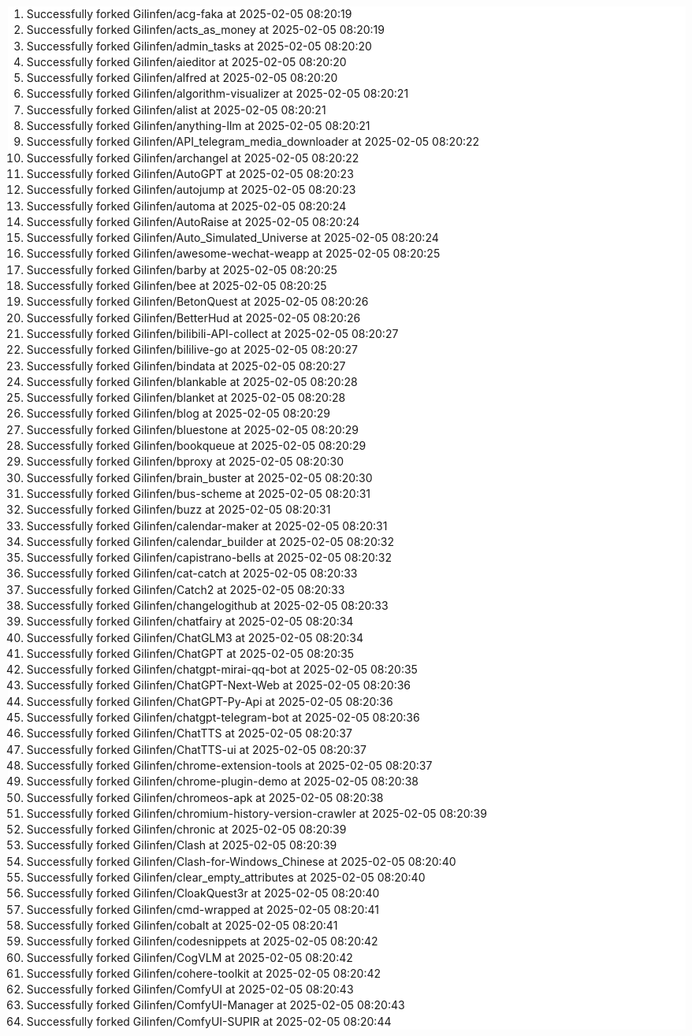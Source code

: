 1. Successfully forked Gilinfen/acg-faka at 2025-02-05 08:20:19
2. Successfully forked Gilinfen/acts_as_money at 2025-02-05 08:20:19
3. Successfully forked Gilinfen/admin_tasks at 2025-02-05 08:20:20
4. Successfully forked Gilinfen/aieditor at 2025-02-05 08:20:20
5. Successfully forked Gilinfen/alfred at 2025-02-05 08:20:20
6. Successfully forked Gilinfen/algorithm-visualizer at 2025-02-05 08:20:21
7. Successfully forked Gilinfen/alist at 2025-02-05 08:20:21
8. Successfully forked Gilinfen/anything-llm at 2025-02-05 08:20:21
9. Successfully forked Gilinfen/API_telegram_media_downloader at 2025-02-05 08:20:22
10. Successfully forked Gilinfen/archangel at 2025-02-05 08:20:22
11. Successfully forked Gilinfen/AutoGPT at 2025-02-05 08:20:23
12. Successfully forked Gilinfen/autojump at 2025-02-05 08:20:23
13. Successfully forked Gilinfen/automa at 2025-02-05 08:20:24
14. Successfully forked Gilinfen/AutoRaise at 2025-02-05 08:20:24
15. Successfully forked Gilinfen/Auto_Simulated_Universe at 2025-02-05 08:20:24
16. Successfully forked Gilinfen/awesome-wechat-weapp at 2025-02-05 08:20:25
17. Successfully forked Gilinfen/barby at 2025-02-05 08:20:25
18. Successfully forked Gilinfen/bee at 2025-02-05 08:20:25
19. Successfully forked Gilinfen/BetonQuest at 2025-02-05 08:20:26
20. Successfully forked Gilinfen/BetterHud at 2025-02-05 08:20:26
21. Successfully forked Gilinfen/bilibili-API-collect at 2025-02-05 08:20:27
22. Successfully forked Gilinfen/bililive-go at 2025-02-05 08:20:27
23. Successfully forked Gilinfen/bindata at 2025-02-05 08:20:27
24. Successfully forked Gilinfen/blankable at 2025-02-05 08:20:28
25. Successfully forked Gilinfen/blanket at 2025-02-05 08:20:28
26. Successfully forked Gilinfen/blog at 2025-02-05 08:20:29
27. Successfully forked Gilinfen/bluestone at 2025-02-05 08:20:29
28. Successfully forked Gilinfen/bookqueue at 2025-02-05 08:20:29
29. Successfully forked Gilinfen/bproxy at 2025-02-05 08:20:30
30. Successfully forked Gilinfen/brain_buster at 2025-02-05 08:20:30
31. Successfully forked Gilinfen/bus-scheme at 2025-02-05 08:20:31
32. Successfully forked Gilinfen/buzz at 2025-02-05 08:20:31
33. Successfully forked Gilinfen/calendar-maker at 2025-02-05 08:20:31
34. Successfully forked Gilinfen/calendar_builder at 2025-02-05 08:20:32
35. Successfully forked Gilinfen/capistrano-bells at 2025-02-05 08:20:32
36. Successfully forked Gilinfen/cat-catch at 2025-02-05 08:20:33
37. Successfully forked Gilinfen/Catch2 at 2025-02-05 08:20:33
38. Successfully forked Gilinfen/changelogithub at 2025-02-05 08:20:33
39. Successfully forked Gilinfen/chatfairy at 2025-02-05 08:20:34
40. Successfully forked Gilinfen/ChatGLM3 at 2025-02-05 08:20:34
41. Successfully forked Gilinfen/ChatGPT at 2025-02-05 08:20:35
42. Successfully forked Gilinfen/chatgpt-mirai-qq-bot at 2025-02-05 08:20:35
43. Successfully forked Gilinfen/ChatGPT-Next-Web at 2025-02-05 08:20:36
44. Successfully forked Gilinfen/ChatGPT-Py-Api at 2025-02-05 08:20:36
45. Successfully forked Gilinfen/chatgpt-telegram-bot at 2025-02-05 08:20:36
46. Successfully forked Gilinfen/ChatTTS at 2025-02-05 08:20:37
47. Successfully forked Gilinfen/ChatTTS-ui at 2025-02-05 08:20:37
48. Successfully forked Gilinfen/chrome-extension-tools at 2025-02-05 08:20:37
49. Successfully forked Gilinfen/chrome-plugin-demo at 2025-02-05 08:20:38
50. Successfully forked Gilinfen/chromeos-apk at 2025-02-05 08:20:38
51. Successfully forked Gilinfen/chromium-history-version-crawler at 2025-02-05 08:20:39
52. Successfully forked Gilinfen/chronic at 2025-02-05 08:20:39
53. Successfully forked Gilinfen/Clash at 2025-02-05 08:20:39
54. Successfully forked Gilinfen/Clash-for-Windows_Chinese at 2025-02-05 08:20:40
55. Successfully forked Gilinfen/clear_empty_attributes at 2025-02-05 08:20:40
56. Successfully forked Gilinfen/CloakQuest3r at 2025-02-05 08:20:40
57. Successfully forked Gilinfen/cmd-wrapped at 2025-02-05 08:20:41
58. Successfully forked Gilinfen/cobalt at 2025-02-05 08:20:41
59. Successfully forked Gilinfen/codesnippets at 2025-02-05 08:20:42
60. Successfully forked Gilinfen/CogVLM at 2025-02-05 08:20:42
61. Successfully forked Gilinfen/cohere-toolkit at 2025-02-05 08:20:42
62. Successfully forked Gilinfen/ComfyUI at 2025-02-05 08:20:43
63. Successfully forked Gilinfen/ComfyUI-Manager at 2025-02-05 08:20:43
64. Successfully forked Gilinfen/ComfyUI-SUPIR at 2025-02-05 08:20:44